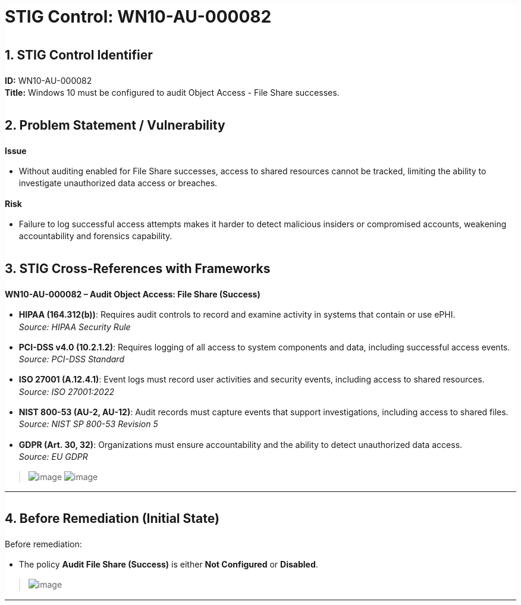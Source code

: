 # STIG Control: WN10-AU-000082  

## 1. STIG Control Identifier  
**ID:** WN10-AU-000082  
**Title:** Windows 10 must be configured to audit Object Access - File Share successes.  

## 2. Problem Statement / Vulnerability  

**Issue**  
* Without auditing enabled for File Share successes, access to shared resources cannot be tracked, limiting the ability to investigate unauthorized data access or breaches.  

**Risk**  
* Failure to log successful access attempts makes it harder to detect malicious insiders or compromised accounts, weakening accountability and forensics capability.  

## 3. STIG Cross-References with Frameworks  

**WN10-AU-000082 – Audit Object Access: File Share (Success)**  

- **HIPAA (164.312(b))**: Requires audit controls to record and examine activity in systems that contain or use ePHI.  
  *Source: HIPAA Security Rule*  

- **PCI-DSS v4.0 (10.2.1.2)**: Requires logging of all access to system components and data, including successful access events.  
  *Source: PCI-DSS Standard*  

- **ISO 27001 (A.12.4.1)**: Event logs must record user activities and security events, including access to shared resources.  
  *Source: ISO 27001:2022*  

- **NIST 800-53 (AU-2, AU-12)**: Audit records must capture events that support investigations, including access to shared files.  
  *Source: NIST SP 800-53 Revision 5*  

- **GDPR (Art. 30, 32)**: Organizations must ensure accountability and the ability to detect unauthorized data access.  
  *Source: EU GDPR*  

> <img width="134" height="270" alt="image" src="https://github.com/user-attachments/assets/df02f1d7-cc73-4998-ab0d-860fa41aff32" /> <img width="610" height="166" alt="image" src="https://github.com/user-attachments/assets/414d4b31-76ef-45d1-b132-85f433b8d99c" />

  

---

## 4. Before Remediation (Initial State)  
Before remediation:  
- The policy **Audit File Share (Success)** is either **Not Configured** or **Disabled**.  

> <img width="1630" height="270" alt="image" src="https://github.com/user-attachments/assets/1d672ffe-bef8-415d-a039-9f382de01f2b" />

---